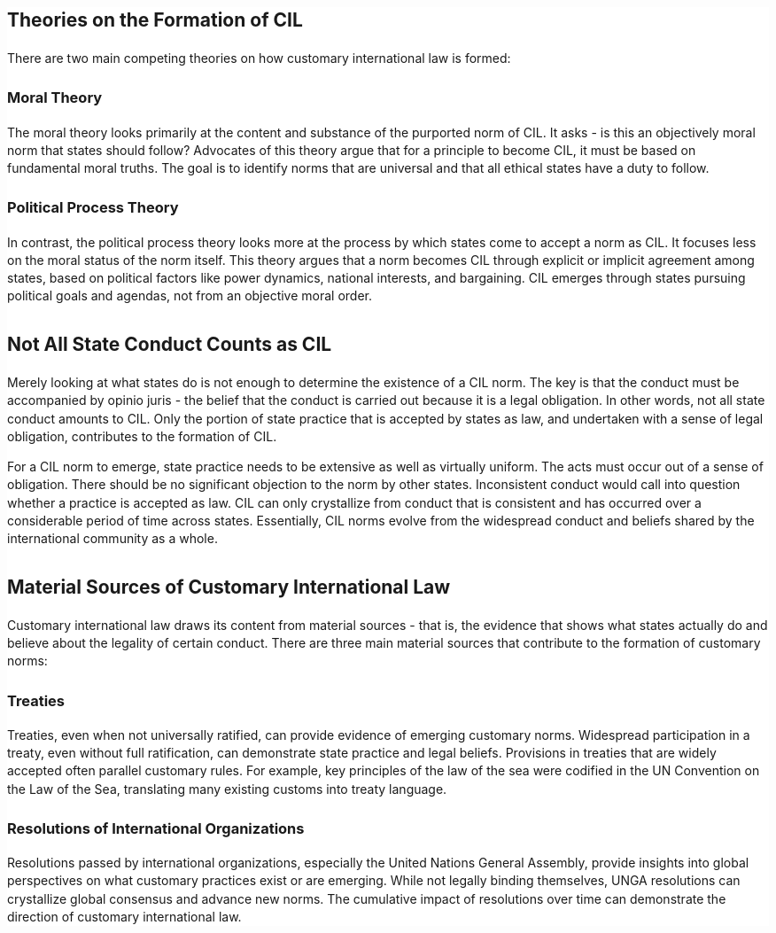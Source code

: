 ## Theories on the Formation of CIL

There are two main competing theories on how customary international law is formed:

### Moral Theory

The moral theory looks primarily at the content and substance of the purported norm of CIL. It asks - is this an objectively moral norm that states should follow? Advocates of this theory argue that for a principle to become CIL, it must be based on fundamental moral truths. The goal is to identify norms that are universal and that all ethical states have a duty to follow.

### Political Process Theory

In contrast, the political process theory looks more at the process by which states come to accept a norm as CIL. It focuses less on the moral status of the norm itself. This theory argues that a norm becomes CIL through explicit or implicit agreement among states, based on political factors like power dynamics, national interests, and bargaining. CIL emerges through states pursuing political goals and agendas, not from an objective moral order.

## Not All State Conduct Counts as CIL

Merely looking at what states do is not enough to determine the existence of a CIL norm. The key is that the conduct must be accompanied by opinio juris - the belief that the conduct is carried out because it is a legal obligation. In other words, not all state conduct amounts to CIL. Only the portion of state practice that is accepted by states as law, and undertaken with a sense of legal obligation, contributes to the formation of CIL.

For a CIL norm to emerge, state practice needs to be extensive as well as virtually uniform. The acts must occur out of a sense of obligation. There should be no significant objection to the norm by other states. Inconsistent conduct would call into question whether a practice is accepted as law. CIL can only crystallize from conduct that is consistent and has occurred over a considerable period of time across states. Essentially, CIL norms evolve from the widespread conduct and beliefs shared by the international community as a whole.

## Material Sources of Customary International Law

Customary international law draws its content from material sources - that is, the evidence that shows what states actually do and believe about the legality of certain conduct. There are three main material sources that contribute to the formation of customary norms:

### Treaties 

Treaties, even when not universally ratified, can provide evidence of emerging customary norms. Widespread participation in a treaty, even without full ratification, can demonstrate state practice and legal beliefs. Provisions in treaties that are widely accepted often parallel customary rules. For example, key principles of the law of the sea were codified in the UN Convention on the Law of the Sea, translating many existing customs into treaty language.

### Resolutions of International Organizations

Resolutions passed by international organizations, especially the United Nations General Assembly, provide insights into global perspectives on what customary practices exist or are emerging. While not legally binding themselves, UNGA resolutions can crystallize global consensus and advance new norms. The cumulative impact of resolutions over time can demonstrate the direction of customary international law.
